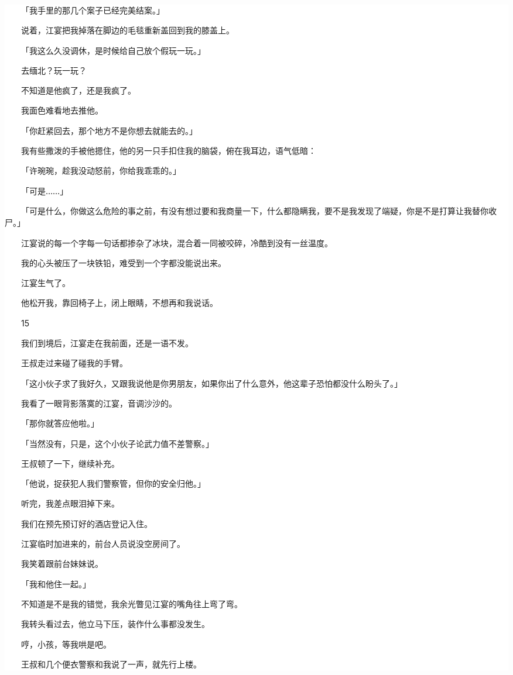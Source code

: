 &emsp;&emsp;「我手里的那几个案子已经完美结案。」  
  
&emsp;&emsp;说着，江宴把我掉落在脚边的毛毯重新盖回到我的膝盖上。  
  
&emsp;&emsp;「我这么久没调休，是时候给自己放个假玩一玩。」  
  
&emsp;&emsp;去缅北？玩一玩？  
  
&emsp;&emsp;不知道是他疯了，还是我疯了。  
  
&emsp;&emsp;我面色难看地去推他。  
  
&emsp;&emsp;「你赶紧回去，那个地方不是你想去就能去的。」  
  
&emsp;&emsp;我有些撒泼的手被他摁住，他的另一只手扣住我的脑袋，俯在我耳边，语气低暗：  
  
&emsp;&emsp;「许琬琬，趁我没动怒前，你给我乖乖的。」  
  
&emsp;&emsp;「可是……」  
  
&emsp;&emsp;「可是什么，你做这么危险的事之前，有没有想过要和我商量一下，什么都隐瞒我，要不是我发现了端疑，你是不是打算让我替你收尸。」  
  
&emsp;&emsp;江宴说的每一个字每一句话都掺杂了冰块，混合着一同被咬碎，冷酷到没有一丝温度。  
  
&emsp;&emsp;我的心头被压了一块铁铅，难受到一个字都没能说出来。  
  
&emsp;&emsp;江宴生气了。  
  
&emsp;&emsp;他松开我，靠回椅子上，闭上眼睛，不想再和我说话。  
  
&emsp;&emsp;15  
  
&emsp;&emsp;我们到境后，江宴走在我前面，还是一语不发。  
  
&emsp;&emsp;王叔走过来碰了碰我的手臂。  
  
&emsp;&emsp;「这小伙子求了我好久，又跟我说他是你男朋友，如果你出了什么意外，他这辈子恐怕都没什么盼头了。」  
  
&emsp;&emsp;我看了一眼背影落寞的江宴，音调沙沙的。  
  
&emsp;&emsp;「那你就答应他啦。」  
  
&emsp;&emsp;「当然没有，只是，这个小伙子论武力值不差警察。」  
  
&emsp;&emsp;王叔顿了一下，继续补充。  
  
&emsp;&emsp;「他说，捉获犯人我们警察管，但你的安全归他。」  
  
&emsp;&emsp;听完，我差点眼泪掉下来。  
  
&emsp;&emsp;我们在预先预订好的酒店登记入住。  
  
&emsp;&emsp;江宴临时加进来的，前台人员说没空房间了。  
  
&emsp;&emsp;我笑着跟前台妹妹说。  
  
&emsp;&emsp;「我和他住一起。」  
  
&emsp;&emsp;不知道是不是我的错觉，我余光瞥见江宴的嘴角往上弯了弯。  
  
&emsp;&emsp;我转头看过去，他立马下压，装作什么事都没发生。  
  
&emsp;&emsp;哼，小孩，等我哄是吧。  
  
&emsp;&emsp;王叔和几个便衣警察和我说了一声，就先行上楼。  
  
